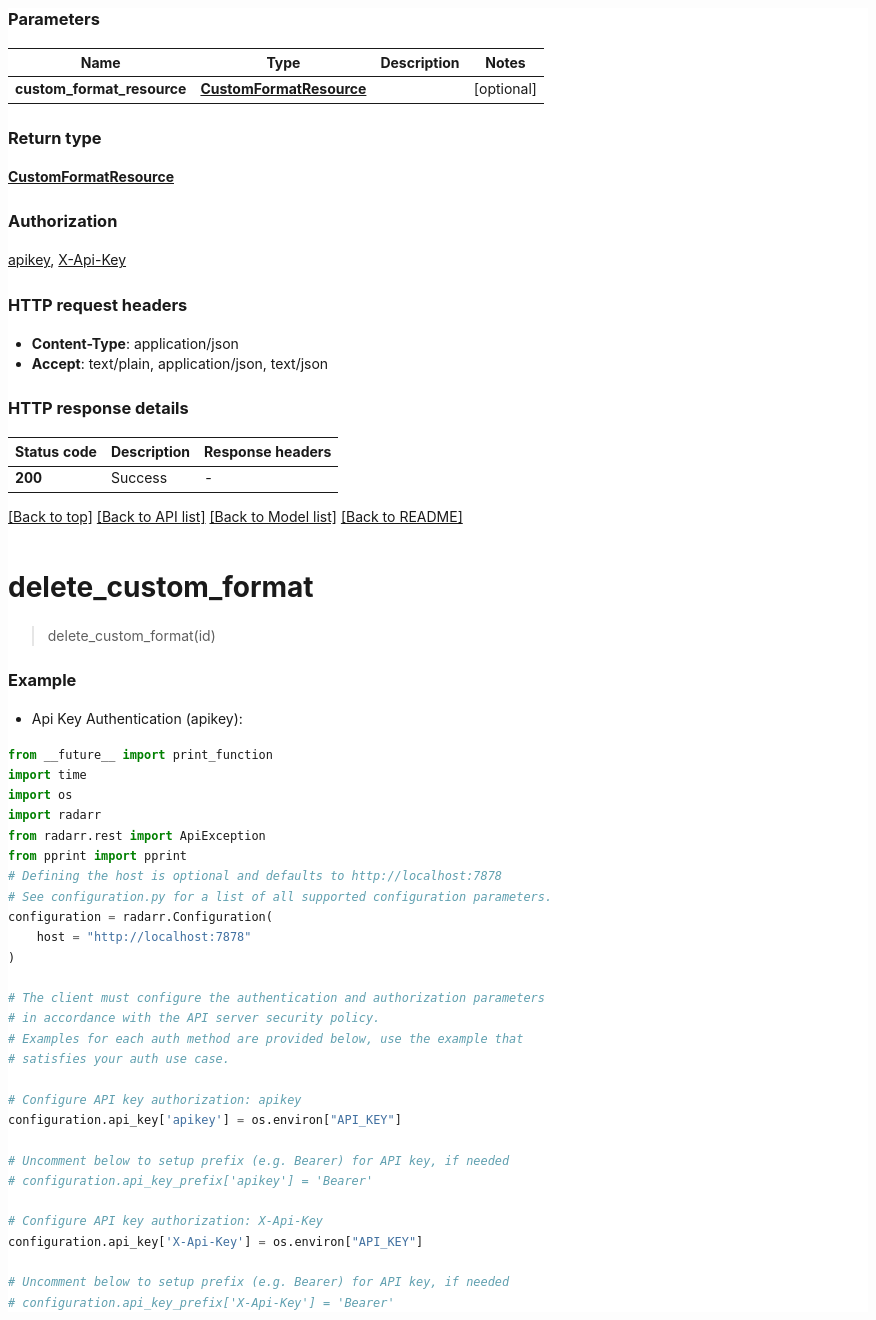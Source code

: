 ### Parameters

Name | Type | Description  | Notes
------------- | ------------- | ------------- | -------------
 **custom_format_resource** | [**CustomFormatResource**](CustomFormatResource.md)|  | [optional] 

### Return type

[**CustomFormatResource**](CustomFormatResource.md)

### Authorization

[apikey](../README.md#apikey), [X-Api-Key](../README.md#X-Api-Key)

### HTTP request headers

 - **Content-Type**: application/json
 - **Accept**: text/plain, application/json, text/json

### HTTP response details
| Status code | Description | Response headers |
|-------------|-------------|------------------|
**200** | Success |  -  |

[[Back to top]](#) [[Back to API list]](../README.md#documentation-for-api-endpoints) [[Back to Model list]](../README.md#documentation-for-models) [[Back to README]](../README.md)

# **delete_custom_format**
> delete_custom_format(id)



### Example

* Api Key Authentication (apikey):
```python
from __future__ import print_function
import time
import os
import radarr
from radarr.rest import ApiException
from pprint import pprint
# Defining the host is optional and defaults to http://localhost:7878
# See configuration.py for a list of all supported configuration parameters.
configuration = radarr.Configuration(
    host = "http://localhost:7878"
)

# The client must configure the authentication and authorization parameters
# in accordance with the API server security policy.
# Examples for each auth method are provided below, use the example that
# satisfies your auth use case.

# Configure API key authorization: apikey
configuration.api_key['apikey'] = os.environ["API_KEY"]

# Uncomment below to setup prefix (e.g. Bearer) for API key, if needed
# configuration.api_key_prefix['apikey'] = 'Bearer'

# Configure API key authorization: X-Api-Key
configuration.api_key['X-Api-Key'] = os.environ["API_KEY"]

# Uncomment below to setup prefix (e.g. Bearer) for API key, if needed
# configuration.api_key_prefix['X-Api-Key'] = 'Bearer'
```